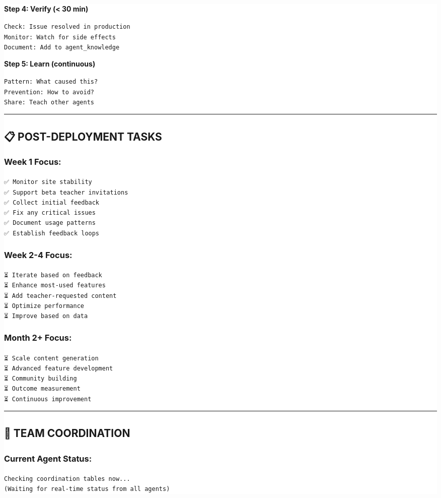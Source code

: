 **Step 4: Verify (< 30 min)**
```
Check: Issue resolved in production
Monitor: Watch for side effects
Document: Add to agent_knowledge
```

**Step 5: Learn (continuous)**
```
Pattern: What caused this?
Prevention: How to avoid?
Share: Teach other agents
```

---

## 📋 POST-DEPLOYMENT TASKS

### **Week 1 Focus:**
```
✅ Monitor site stability
✅ Support beta teacher invitations
✅ Collect initial feedback
✅ Fix any critical issues
✅ Document usage patterns
✅ Establish feedback loops
```

### **Week 2-4 Focus:**
```
⏳ Iterate based on feedback
⏳ Enhance most-used features
⏳ Add teacher-requested content
⏳ Optimize performance
⏳ Improve based on data
```

### **Month 2+ Focus:**
```
⏳ Scale content generation
⏳ Advanced feature development
⏳ Community building
⏳ Outcome measurement
⏳ Continuous improvement
```

---

## 🌿 TEAM COORDINATION

### **Current Agent Status:**
```
Checking coordination tables now...
(Waiting for real-time status from all agents)
```
